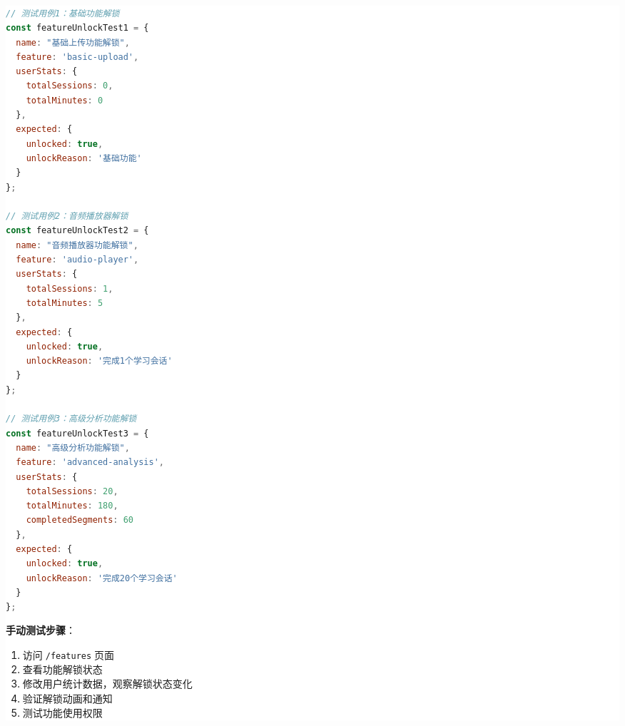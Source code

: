 ```javascript
// 测试用例1：基础功能解锁
const featureUnlockTest1 = {
  name: "基础上传功能解锁",
  feature: 'basic-upload',
  userStats: {
    totalSessions: 0,
    totalMinutes: 0
  },
  expected: {
    unlocked: true,
    unlockReason: '基础功能'
  }
};

// 测试用例2：音频播放器解锁
const featureUnlockTest2 = {
  name: "音频播放器功能解锁",
  feature: 'audio-player',
  userStats: {
    totalSessions: 1,
    totalMinutes: 5
  },
  expected: {
    unlocked: true,
    unlockReason: '完成1个学习会话'
  }
};

// 测试用例3：高级分析功能解锁
const featureUnlockTest3 = {
  name: "高级分析功能解锁",
  feature: 'advanced-analysis',
  userStats: {
    totalSessions: 20,
    totalMinutes: 180,
    completedSegments: 60
  },
  expected: {
    unlocked: true,
    unlockReason: '完成20个学习会话'
  }
};
```

**手动测试步骤**：

1. 访问 `/features` 页面
2. 查看功能解锁状态
3. 修改用户统计数据，观察解锁状态变化
4. 验证解锁动画和通知
5. 测试功能使用权限
